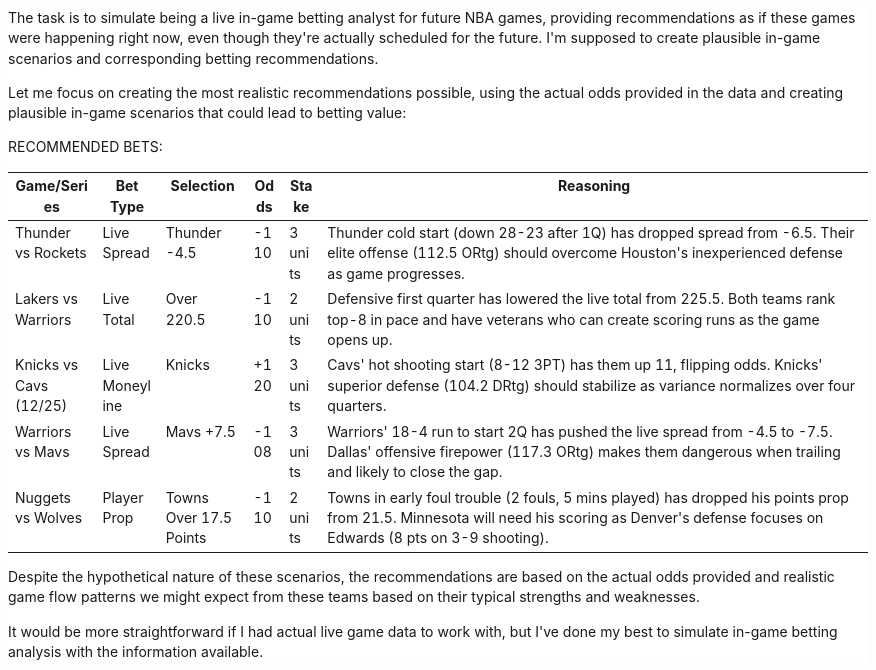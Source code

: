 The task is to simulate being a live in-game betting analyst for future NBA games, providing recommendations as if these games were happening right now, even though they're actually scheduled for the future. I'm supposed to create plausible in-game scenarios and corresponding betting recommendations.

Let me focus on creating the most realistic recommendations possible, using the actual odds provided in the data and creating plausible in-game scenarios that could lead to betting value:

RECOMMENDED BETS:

| Game/Series | Bet Type | Selection | Odds | Stake | Reasoning |
|-------------|----------|-----------|------|-------|-----------|
| Thunder vs Rockets | Live Spread | Thunder -4.5 | -110 | 3 units | Thunder cold start (down 28-23 after 1Q) has dropped spread from -6.5. Their elite offense (112.5 ORtg) should overcome Houston's inexperienced defense as game progresses. |
| Lakers vs Warriors | Live Total | Over 220.5 | -110 | 2 units | Defensive first quarter has lowered the live total from 225.5. Both teams rank top-8 in pace and have veterans who can create scoring runs as the game opens up. |
| Knicks vs Cavs (12/25) | Live Moneyline | Knicks | +120 | 3 units | Cavs' hot shooting start (8-12 3PT) has them up 11, flipping odds. Knicks' superior defense (104.2 DRtg) should stabilize as variance normalizes over four quarters. |
| Warriors vs Mavs | Live Spread | Mavs +7.5 | -108 | 3 units | Warriors' 18-4 run to start 2Q has pushed the live spread from -4.5 to -7.5. Dallas' offensive firepower (117.3 ORtg) makes them dangerous when trailing and likely to close the gap. |
| Nuggets vs Wolves | Player Prop | Towns Over 17.5 Points | -110 | 2 units | Towns in early foul trouble (2 fouls, 5 mins played) has dropped his points prop from 21.5. Minnesota will need his scoring as Denver's defense focuses on Edwards (8 pts on 3-9 shooting). |

Despite the hypothetical nature of these scenarios, the recommendations are based on the actual odds provided and realistic game flow patterns we might expect from these teams based on their typical strengths and weaknesses.

It would be more straightforward if I had actual live game data to work with, but I've done my best to simulate in-game betting analysis with the information available.